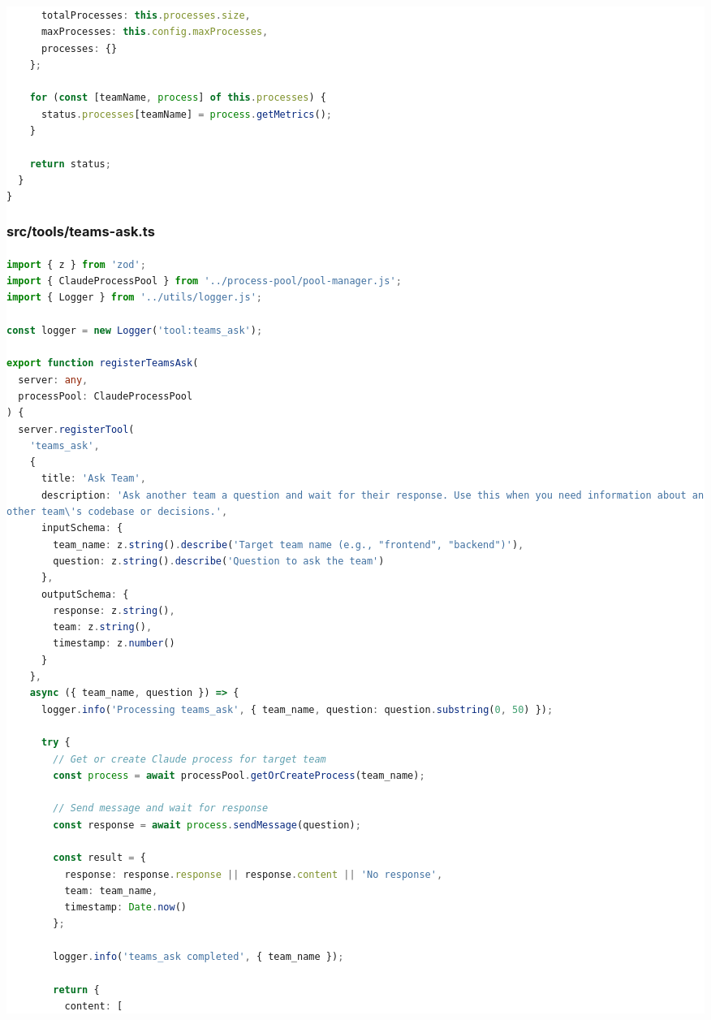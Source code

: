 ```typescript
      totalProcesses: this.processes.size,
      maxProcesses: this.config.maxProcesses,
      processes: {}
    };

    for (const [teamName, process] of this.processes) {
      status.processes[teamName] = process.getMetrics();
    }

    return status;
  }
}
```

### src/tools/teams-ask.ts

```typescript
import { z } from 'zod';
import { ClaudeProcessPool } from '../process-pool/pool-manager.js';
import { Logger } from '../utils/logger.js';

const logger = new Logger('tool:teams_ask');

export function registerTeamsAsk(
  server: any,
  processPool: ClaudeProcessPool
) {
  server.registerTool(
    'teams_ask',
    {
      title: 'Ask Team',
      description: 'Ask another team a question and wait for their response. Use this when you need information about another team\'s codebase or decisions.',
      inputSchema: {
        team_name: z.string().describe('Target team name (e.g., "frontend", "backend")'),
        question: z.string().describe('Question to ask the team')
      },
      outputSchema: {
        response: z.string(),
        team: z.string(),
        timestamp: z.number()
      }
    },
    async ({ team_name, question }) => {
      logger.info('Processing teams_ask', { team_name, question: question.substring(0, 50) });

      try {
        // Get or create Claude process for target team
        const process = await processPool.getOrCreateProcess(team_name);

        // Send message and wait for response
        const response = await process.sendMessage(question);

        const result = {
          response: response.response || response.content || 'No response',
          team: team_name,
          timestamp: Date.now()
        };

        logger.info('teams_ask completed', { team_name });

        return {
          content: [
```